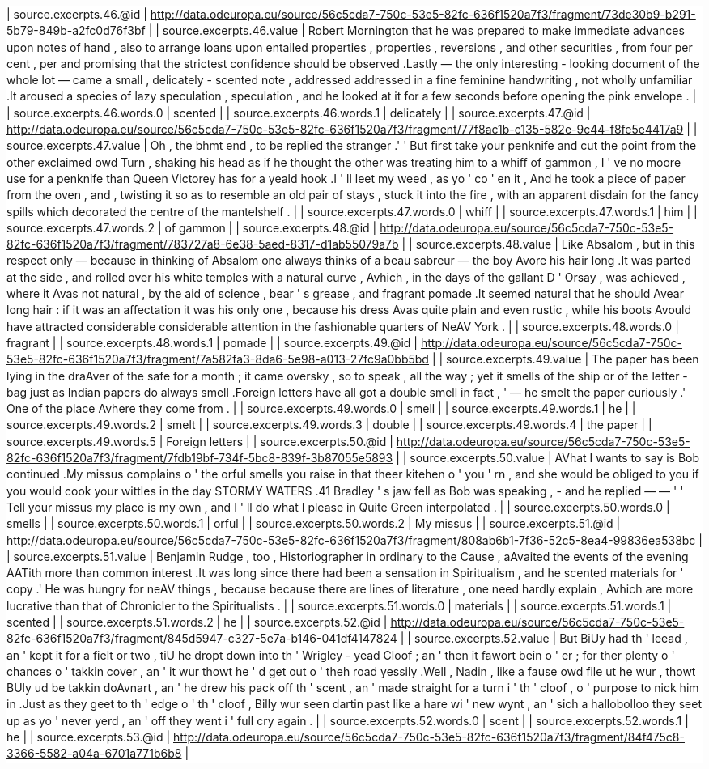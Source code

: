 | source.excerpts.46.@id | http://data.odeuropa.eu/source/56c5cda7-750c-53e5-82fc-636f1520a7f3/fragment/73de30b9-b291-5b79-849b-a2fc0d76f3bf |
| source.excerpts.46.value | Robert Mornington that he was prepared to make immediate advances upon notes of hand , also to arrange loans upon entailed properties , properties , reversions , and other securities , from four per cent , per and promising that the strictest confidence should be observed .Lastly — the only interesting - looking document of the whole lot — came a small , delicately - scented note , addressed addressed in a fine feminine handwriting , not wholly unfamiliar .It aroused a species of lazy speculation , speculation , and he looked at it for a few seconds before opening the pink envelope . |
| source.excerpts.46.words.0 | scented |
| source.excerpts.46.words.1 | delicately |
| source.excerpts.47.@id | http://data.odeuropa.eu/source/56c5cda7-750c-53e5-82fc-636f1520a7f3/fragment/77f8ac1b-c135-582e-9c44-f8fe5e4417a9 |
| source.excerpts.47.value | Oh , the bhmt end , to be replied the stranger .' ' But first take your penknife and cut the point from the other exclaimed owd Turn , shaking his head as if he thought the other was treating him to a whiff of gammon , I ' ve no moore use for a penknife than Queen Victorey has for a yeald hook .I ' ll leet my weed , as yo ' co ' en it , And he took a piece of paper from the oven , and , twisting it so as to resemble an old pair of stays , stuck it into the fire , with an apparent disdain for the fancy spills which decorated the centre of the mantelshelf . |
| source.excerpts.47.words.0 | whiff |
| source.excerpts.47.words.1 | him |
| source.excerpts.47.words.2 | of gammon |
| source.excerpts.48.@id | http://data.odeuropa.eu/source/56c5cda7-750c-53e5-82fc-636f1520a7f3/fragment/783727a8-6e38-5aed-8317-d1ab55079a7b |
| source.excerpts.48.value | Like Absalom , but in this respect only — because in thinking of Absalom one always thinks of a beau sabreur — the boy Avore his hair long .It was parted at the side , and rolled over his white temples with a natural curve , Avhich , in the days of the gallant D ' Orsay , was achieved , where it Avas not natural , by the aid of science , bear ' s grease , and fragrant pomade .It seemed natural that he should Avear long hair : if it was an affectation it was his only one , because his dress Avas quite plain and even rustic , while his boots Avould have attracted considerable considerable attention in the fashionable quarters of NeAV York . |
| source.excerpts.48.words.0 | fragrant |
| source.excerpts.48.words.1 | pomade |
| source.excerpts.49.@id | http://data.odeuropa.eu/source/56c5cda7-750c-53e5-82fc-636f1520a7f3/fragment/7a582fa3-8da6-5e98-a013-27fc9a0bb5bd |
| source.excerpts.49.value | The paper has been lying in the draAver of the safe for a month ; it came oversky , so to speak , all the way ; yet it smells of the ship or of the letter - bag just as Indian papers do always smell .Foreign letters have all got a double smell in fact , ' — he smelt the paper curiously .' One of the place Avhere they come from . |
| source.excerpts.49.words.0 | smell |
| source.excerpts.49.words.1 | he |
| source.excerpts.49.words.2 | smelt |
| source.excerpts.49.words.3 | double |
| source.excerpts.49.words.4 | the paper |
| source.excerpts.49.words.5 | Foreign letters |
| source.excerpts.50.@id | http://data.odeuropa.eu/source/56c5cda7-750c-53e5-82fc-636f1520a7f3/fragment/7fdb19bf-734f-5bc8-839f-3b87055e5893 |
| source.excerpts.50.value | AVhat I wants to say is Bob continued .My missus complains o ' the orful smells you raise in that theer kitehen o ' you ' rn , and she would be obliged to you if you would cook your wittles in the day STORMY WATERS .41 Bradley ' s jaw fell as Bob was speaking , - and he replied — — ' ' Tell your missus my place is my own , and I ' ll do what I please in Quite Green interpolated . |
| source.excerpts.50.words.0 | smells |
| source.excerpts.50.words.1 | orful |
| source.excerpts.50.words.2 | My missus |
| source.excerpts.51.@id | http://data.odeuropa.eu/source/56c5cda7-750c-53e5-82fc-636f1520a7f3/fragment/808ab6b1-7f36-52c5-8ea4-99836ea538bc |
| source.excerpts.51.value | Benjamin Rudge , too , Historiographer in ordinary to the Cause , aAvaited the events of the evening AATith more than common interest .It was long since there had been a sensation in Spiritualism , and he scented materials for ' copy .' He was hungry for neAV things , because because there are lines of literature , one need hardly explain , Avhich are more lucrative than that of Chronicler to the Spiritualists . |
| source.excerpts.51.words.0 | materials |
| source.excerpts.51.words.1 | scented |
| source.excerpts.51.words.2 | he |
| source.excerpts.52.@id | http://data.odeuropa.eu/source/56c5cda7-750c-53e5-82fc-636f1520a7f3/fragment/845d5947-c327-5e7a-b146-041df4147824 |
| source.excerpts.52.value | But BiUy had th ' leead , an ' kept it for a fielt or two , tiU he dropt down into th ' Wrigley - yead Cloof ; an ' then it fawort bein o ' er ; for ther plenty o ' chances o ' takkin cover , an ' it wur thowt he ' d get out o ' theh road yessily .Well , Nadin , like a fause owd file ut he wur , thowt BUly ud be takkin doAvnart , an ' he drew his pack off th ' scent , an ' made straight for a turn i ' th ' cloof , o ' purpose to nick him in .Just as they geet to th ' edge o ' th ' cloof , Billy wur seen dartin past like a hare wi ' new wynt , an ' sich a hallobolloo they seet up as yo ' never yerd , an ' off they went i ' full cry again . |
| source.excerpts.52.words.0 | scent |
| source.excerpts.52.words.1 | he |
| source.excerpts.53.@id | http://data.odeuropa.eu/source/56c5cda7-750c-53e5-82fc-636f1520a7f3/fragment/84f475c8-3366-5582-a04a-6701a771b6b8 |